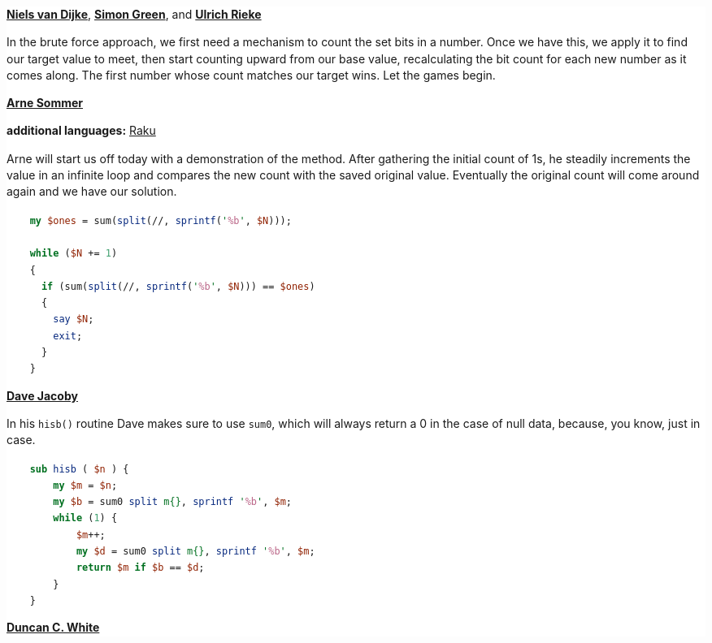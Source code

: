 [**Niels van Dijke**](https://github.com/manwar/perlweeklychallenge-club/blob/master/challenge-114/perlboy1967/perl/ch-2.pl),
[**Simon Green**](https://github.com/manwar/perlweeklychallenge-club/blob/master/challenge-114/sgreen/perl/ch-2.pl), and
[**Ulrich Rieke**](https://github.com/manwar/perlweeklychallenge-club/blob/master/challenge-114/ulrich-rieke/perl/ch-2.pl)

In the brute force approach, we first need a mechanism to count the set bits in a number. Once we have this, we apply it to find our target value to meet, then start counting upward from our base value, recalculating the bit count for each new number as it comes along. The first number whose count matches our target wins. Let the games begin.

[**Arne Sommer**](https://github.com/manwar/perlweeklychallenge-club/blob/master/challenge-114/arne-sommer/perl/ch-2.pl)

**additional languages:**
[Raku](https://github.com/manwar/perlweeklychallenge-club/blob/master/challenge-114/arne-sommer/raku/ch-2.raku)

Arne will start us off today with a demonstration of the method. After gathering the initial count of 1s, he steadily increments the value in an infinite loop and compares the new count with the saved original value. Eventually the original count will come around again and we have our solution.

```perl
    my $ones = sum(split(//, sprintf('%b', $N)));

    while ($N += 1)
    {
      if (sum(split(//, sprintf('%b', $N))) == $ones)
      {
        say $N;
        exit;
      }
    }
```

[**Dave Jacoby**](https://github.com/manwar/perlweeklychallenge-club/blob/master/challenge-114/dave-jacoby/perl/ch-2.pl)

In his `hisb()` routine Dave makes sure to use `sum0`, which will always return a 0 in the case of null data, because, you know, just in case.

```perl
    sub hisb ( $n ) {
        my $m = $n;
        my $b = sum0 split m{}, sprintf '%b', $m;
        while (1) {
            $m++;
            my $d = sum0 split m{}, sprintf '%b', $m;
            return $m if $b == $d;
        }
    }
```

[**Duncan C. White**](https://github.com/manwar/perlweeklychallenge-club/blob/master/challenge-114/duncan-c-white/perl/ch-2.pl)
